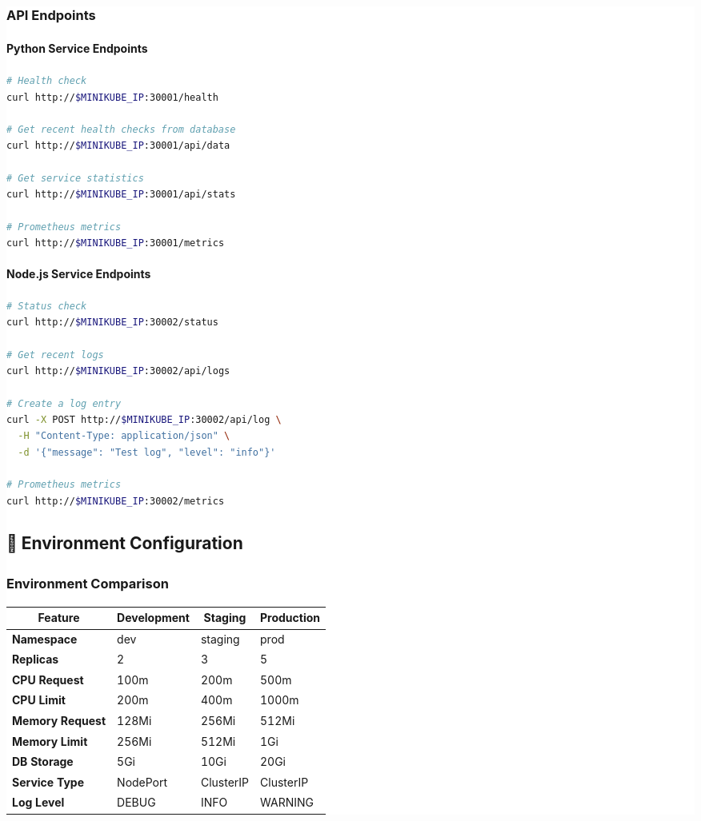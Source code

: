 ### API Endpoints

#### Python Service Endpoints

```bash
# Health check
curl http://$MINIKUBE_IP:30001/health

# Get recent health checks from database
curl http://$MINIKUBE_IP:30001/api/data

# Get service statistics
curl http://$MINIKUBE_IP:30001/api/stats

# Prometheus metrics
curl http://$MINIKUBE_IP:30001/metrics
```

#### Node.js Service Endpoints

```bash
# Status check
curl http://$MINIKUBE_IP:30002/status

# Get recent logs
curl http://$MINIKUBE_IP:30002/api/logs

# Create a log entry
curl -X POST http://$MINIKUBE_IP:30002/api/log \
  -H "Content-Type: application/json" \
  -d '{"message": "Test log", "level": "info"}'

# Prometheus metrics
curl http://$MINIKUBE_IP:30002/metrics
```

## 🔧 Environment Configuration

### Environment Comparison

| Feature | Development | Staging | Production |
|---------|------------|---------|------------|
| **Namespace** | dev | staging | prod |
| **Replicas** | 2 | 3 | 5 |
| **CPU Request** | 100m | 200m | 500m |
| **CPU Limit** | 200m | 400m | 1000m |
| **Memory Request** | 128Mi | 256Mi | 512Mi |
| **Memory Limit** | 256Mi | 512Mi | 1Gi |
| **DB Storage** | 5Gi | 10Gi | 20Gi |
| **Service Type** | NodePort | ClusterIP | ClusterIP |
| **Log Level** | DEBUG | INFO | WARNING |
